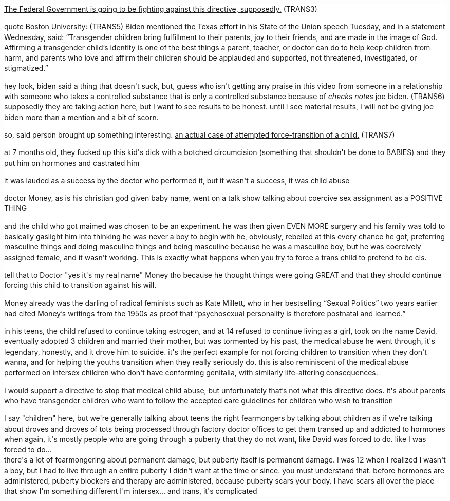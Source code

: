 [The Federal Government is going to be fighting against this directive, supposedly.][TRANS3] (TRANS3)

[quote Boston University:][TRANS5] (TRANS5)
Biden mentioned the Texas effort in his State of the Union speech Tuesday, and in a statement Wednesday, said: “Transgender children bring fulfillment to their parents, joy to their friends, and are made in the image of God. Affirming a transgender child’s identity is one of the best things a parent, teacher, or doctor can do to help keep children from harm, and parents who love and affirm their children should be applauded and supported, not threatened, investigated, or stigmatized.”

hey look, biden said a thing that doesn't suck, but, guess who isn't getting any praise in this video from someone in a relationship with someone who takes a [controlled substance that is only a controlled substance because of *checks notes* joe biden.][TRANS6] (TRANS6)
supposedly they are taking action here, but I want to see results to be honest. until I see material results, I will not be giving joe biden more than a mention and a bit of scorn.

so, said person brought up something interesting. [an actual case of attempted force-transition of a child.][TRANS7] (TRANS7)

at 7 months old, they fucked up this kid's dick with a botched circumcision (something that shouldn't be done to BABIES) and they put him on hormones and castrated him

it was lauded as a success by the doctor who performed it, but it wasn't a success, it was child abuse

doctor Money, as is his christian god given baby name, went on a talk show talking about coercive sex assignment as a POSITIVE THING

and the child who got maimed was chosen to be an experiment. he was then given EVEN MORE surgery and his family was told to basically gaslight him into thinking he was never a boy to begin with
he, obviously, rebelled at this every chance he got, preferring masculine things and doing masculine things and being masculine because he was a masculine boy, but he was coercively assigned female, and it wasn't working. This is exactly what happens when you try to force a trans child to pretend to be cis.

tell that to Doctor "yes it's my real name" Money tho because he thought things were going GREAT and that they should continue forcing this child to transition against his will.

Money already was the darling of radical feminists such as Kate Millett, who in her bestselling “Sexual Politics” two years earlier had cited Money’s writings from the 1950s as proof that “psychosexual personality is therefore postnatal and learned.”

in his teens, the child refused to continue taking estrogen, and at 14 refused to continue living as a girl, took on the name David, eventually adopted 3 children and married their mother, but was tormented by his past, the medical abuse he went through, it's legendary, honestly, and it drove him to suicide. it's the perfect example for not forcing children to transition when they don't wanna, and for helping the youths transition when they really seriously do. this is also reminiscent of the medical abuse performed on intersex children who don't have conforming genitalia, with similarly life-altering consequences.

I would support a directive to stop that medical child abuse, but unfortunately that’s not what this directive does.
it's about parents who have transgender children who want to follow the accepted care guidelines for children who wish to transition

I say "children" here, but we're generally talking about teens
the right fearmongers by talking about children as if we're talking about droves and droves of tots being processed through factory doctor offices to get them transed up and addicted to hormones
when again, it's mostly people who are going through a puberty that they do not want, like David was forced to do.
like I was forced to do...  
there's a lot of fearmongering about permanent damage, but puberty itself is permanent damage. I was 12 when I realized I wasn't a boy, but I had to live through an entire puberty I didn't want at the time or since.
you must understand that. before hormones are administered, puberty blockers and therapy are administered, because puberty scars your body. I have scars all over the place that show I'm something different
I'm intersex... and trans, it's complicated

[KEMP1]: https://patch.com/georgia/decatur/s/i8bpr/bills-on-banning-books-transgender-sports-race-signed-by-kemp?utm_source=alert-breakingnews&utm_medium=email&utm_campaign=alert  
[JUDGE1]: https://www.axios.com/trump-has-now-appointed-most-ever-federal-appeals-judges-in-1st-year-1513388665-b0f7cc3c-1b90-4a34-b63f-427a4ee9fe84.html  
[JUDGE2]: https://www.nytimes.com/2020/09/21/magazine/ginsburg-successor-obama.html  
[TRANS1]: https://gov.texas.gov/news/post/governor-abbott-directs-dfps-to-investigate-gender-transitioning-procedures-as-child-abuse  
[TRANS2]: https://www.wpath.org/media/cms/Documents/SOC%20v7/SOC%20V7_English2012.pdf?_t=1613669341
[TRANS3]: https://news.yahoo.com/biden-puts-texas-notice-over-053302443.html  
[TRANS4]: https://www.insideedition.com/texas-family-services-employee-placed-on-leave-investigated-over-her-trans-daughters-medical-care  
[TRANS5]: https://www.bu.edu/articles/2022/latest-texas-anti-transgender-directive-explained/  
[TRANS6]: https://web.archive.org/web/20220207232735/https://sportsanddrugs.procon.org/source-biographies/joe-biden/  
[TRANS7]: https://www.latimes.com/archives/la-xpm-2004-may-13-me-reimer13-story.html  
[TRANS8]: https://www.npr.org/2012/10/01/162100680/no-more-lying-law-bolsters-transgender-argentines#:~:text=%22Transgender%20people%20have%20an%20average,32%20years%2C%22%20Balestra%20says  
[TRANS9]: https://www.foxnews.com/us/alabama-governor-signs-law-banning-trans-youth-medication  
[ECTOPIC1]: https://i.redd.it/cpd03nfs8fm81.jpg  
[FEINBERG1]: https://www.goodreads.com/book/show/217305.Trans_Liberation   